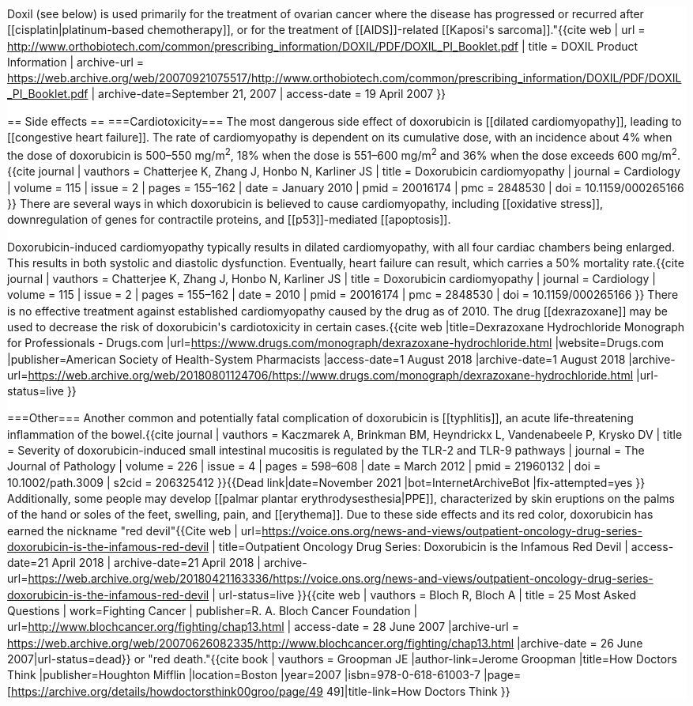 
Doxil (see below) is used primarily for the treatment of ovarian cancer where the disease has progressed or recurred after [[cisplatin|platinum-based chemotherapy]], or for the treatment of [[AIDS]]-related [[Kaposi's sarcoma]].<ref name="Doxil_info">"{{cite web | url = http://www.orthobiotech.com/common/prescribing_information/DOXIL/PDF/DOXIL_PI_Booklet.pdf | title = DOXIL Product Information | archive-url = https://web.archive.org/web/20070921075517/http://www.orthobiotech.com/common/prescribing_information/DOXIL/PDF/DOXIL_PI_Booklet.pdf | archive-date=September 21, 2007 | access-date = 19 April 2007 }}</ref>

== Side effects ==
===Cardiotoxicity===
The most dangerous side effect of doxorubicin is [[dilated cardiomyopathy]], leading to [[congestive heart failure]]. The rate of cardiomyopathy is dependent on its cumulative dose, with an incidence about 4% when the dose of doxorubicin is 500–550&nbsp;mg/m<sup>2</sup>, 18% when the dose is 551–600&nbsp;mg/m<sup>2</sup> and 36% when the dose exceeds 600&nbsp;mg/m<sup>2</sup>.<ref name="Chaterjee">{{cite journal | vauthors = Chatterjee K, Zhang J, Honbo N, Karliner JS | title = Doxorubicin cardiomyopathy | journal = Cardiology | volume = 115 | issue = 2 | pages = 155–162 | date = January 2010 | pmid = 20016174 | pmc = 2848530 | doi = 10.1159/000265166 }}</ref> There are several ways in which doxorubicin is believed to cause cardiomyopathy, including [[oxidative stress]], downregulation of genes for contractile proteins, and [[p53]]-mediated [[apoptosis]].<ref name=Chaterjee />

Doxorubicin-induced cardiomyopathy typically results in dilated cardiomyopathy, with all four cardiac chambers being enlarged.<ref name=Chat2010/> This results in both systolic and diastolic dysfunction.<ref name=Chat2010/> Eventually, heart failure can result, which carries a 50% mortality rate.<ref name=Chat2010>{{cite journal | vauthors = Chatterjee K, Zhang J, Honbo N, Karliner JS | title = Doxorubicin cardiomyopathy | journal = Cardiology | volume = 115 | issue = 2 | pages = 155–162 | date = 2010 | pmid = 20016174 | pmc = 2848530 | doi = 10.1159/000265166 }}</ref> There is no effective treatment against established cardiomyopathy caused by the drug as of 2010.<ref name=Chat2010/> The drug [[dexrazoxane]] may be used to decrease the risk of doxorubicin's cardiotoxicity in certain cases.<ref>{{cite web |title=Dexrazoxane Hydrochloride Monograph for Professionals - Drugs.com |url=https://www.drugs.com/monograph/dexrazoxane-hydrochloride.html |website=Drugs.com |publisher=American Society of Health-System Pharmacists |access-date=1 August 2018 |archive-date=1 August 2018 |archive-url=https://web.archive.org/web/20180801124706/https://www.drugs.com/monograph/dexrazoxane-hydrochloride.html |url-status=live }}</ref>

===Other===
Another common and potentially fatal complication of doxorubicin is [[typhlitis]], an acute life-threatening inflammation of the bowel.<ref>{{cite journal | vauthors = Kaczmarek A, Brinkman BM, Heyndrickx L, Vandenabeele P, Krysko DV | title = Severity of doxorubicin-induced small intestinal mucositis is regulated by the TLR-2 and TLR-9 pathways | journal = The Journal of Pathology | volume = 226 | issue = 4 | pages = 598–608 | date = March 2012 | pmid = 21960132 | doi = 10.1002/path.3009 | s2cid = 206325412 }}{{Dead link|date=November 2021 |bot=InternetArchiveBot |fix-attempted=yes }}</ref>  Additionally, some people may develop [[palmar plantar erythrodysesthesia|PPE]], characterized by skin eruptions on the palms of the hand or soles of the feet, swelling, pain, and [[erythema]].<ref name="Doxil_info"/>  Due to these side effects and its red color, doxorubicin has earned the nickname "red devil"<ref>{{Cite web | url=https://voice.ons.org/news-and-views/outpatient-oncology-drug-series-doxorubicin-is-the-infamous-red-devil | title=Outpatient Oncology Drug Series: Doxorubicin is the Infamous Red Devil | access-date=21 April 2018 | archive-date=21 April 2018 | archive-url=https://web.archive.org/web/20180421163336/https://voice.ons.org/news-and-views/outpatient-oncology-drug-series-doxorubicin-is-the-infamous-red-devil | url-status=live }}</ref><ref name="BlochCancerFaq">{{cite web | vauthors = Bloch R, Bloch A | title = 25 Most Asked Questions | work=Fighting Cancer | publisher=R. A. Bloch Cancer Foundation | url=http://www.blochcancer.org/fighting/chap13.html | access-date = 28 June 2007 |archive-url = https://web.archive.org/web/20070626082335/http://www.blochcancer.org/fighting/chap13.html |archive-date = 26 June 2007|url-status=dead}}</ref> or "red death."<ref>{{cite book | vauthors = Groopman JE |author-link=Jerome Groopman |title=How Doctors Think |publisher=Houghton Mifflin |location=Boston |year=2007 |isbn=978-0-618-61003-7 |page=[https://archive.org/details/howdoctorsthink00groo/page/49 49]|title-link=How Doctors Think }}</ref>
